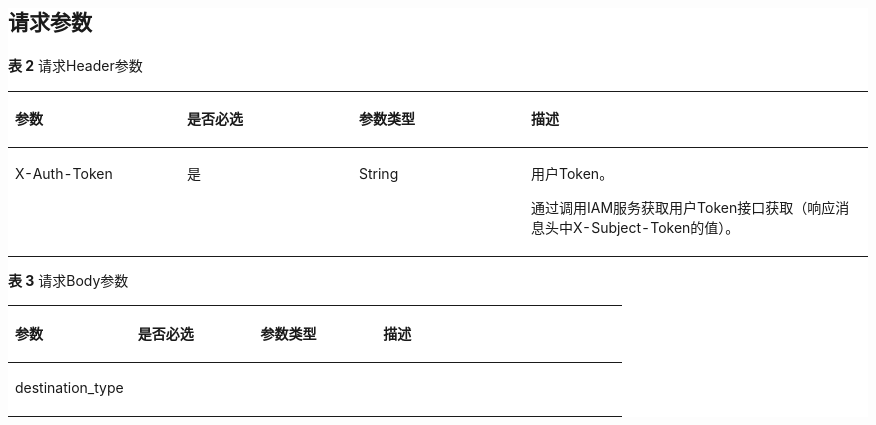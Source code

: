 </tbody>
</table>

## 请求参数<a name="section1386217398329"></a>

**表 2**  请求Header参数

<a name="HeaderParameter"></a>
<table><thead align="left"><tr id="row148659399328"><th class="cellrowborder" valign="top" width="20%" id="mcps1.2.5.1.1"><p id="p20868163919324"><a name="p20868163919324"></a><a name="p20868163919324"></a>参数</p>
</th>
<th class="cellrowborder" valign="top" width="20%" id="mcps1.2.5.1.2"><p id="p8871239123215"><a name="p8871239123215"></a><a name="p8871239123215"></a>是否必选</p>
</th>
<th class="cellrowborder" valign="top" width="20%" id="mcps1.2.5.1.3"><p id="p1587373919321"><a name="p1587373919321"></a><a name="p1587373919321"></a>参数类型</p>
</th>
<th class="cellrowborder" valign="top" width="40%" id="mcps1.2.5.1.4"><p id="p48759397324"><a name="p48759397324"></a><a name="p48759397324"></a>描述</p>
</th>
</tr>
</thead>
<tbody><tr id="row7865839153215"><td class="cellrowborder" valign="top" width="20%" headers="mcps1.2.5.1.1 "><p id="p8878203918321"><a name="p8878203918321"></a><a name="p8878203918321"></a>X-Auth-Token</p>
</td>
<td class="cellrowborder" valign="top" width="20%" headers="mcps1.2.5.1.2 "><p id="p118811139163219"><a name="p118811139163219"></a><a name="p118811139163219"></a>是</p>
</td>
<td class="cellrowborder" valign="top" width="20%" headers="mcps1.2.5.1.3 "><p id="p148831339193214"><a name="p148831339193214"></a><a name="p148831339193214"></a>String</p>
</td>
<td class="cellrowborder" valign="top" width="40%" headers="mcps1.2.5.1.4 "><p id="p0885133914325"><a name="p0885133914325"></a><a name="p0885133914325"></a>用户Token。</p>
<p id="p12887113913323"><a name="p12887113913323"></a><a name="p12887113913323"></a>通过调用IAM服务获取用户Token接口获取（响应消息头中X-Subject-Token的值）。</p>
</td>
</tr>
</tbody>
</table>

**表 3**  请求Body参数

<a name="requestParameter"></a>
<table><thead align="left"><tr id="row2088943918321"><th class="cellrowborder" valign="top" width="20%" id="mcps1.2.5.1.1"><p id="p12892153915322"><a name="p12892153915322"></a><a name="p12892153915322"></a>参数</p>
</th>
<th class="cellrowborder" valign="top" width="20%" id="mcps1.2.5.1.2"><p id="p1289512393328"><a name="p1289512393328"></a><a name="p1289512393328"></a>是否必选</p>
</th>
<th class="cellrowborder" valign="top" width="20%" id="mcps1.2.5.1.3"><p id="p138981539153216"><a name="p138981539153216"></a><a name="p138981539153216"></a>参数类型</p>
</th>
<th class="cellrowborder" valign="top" width="40%" id="mcps1.2.5.1.4"><p id="p159001439113211"><a name="p159001439113211"></a><a name="p159001439113211"></a>描述</p>
</th>
</tr>
</thead>
<tbody><tr id="row68892399321"><td class="cellrowborder" valign="top" width="20%" headers="mcps1.2.5.1.1 "><p id="p1890243913212"><a name="p1890243913212"></a><a name="p1890243913212"></a>destination_type</p>
</td>